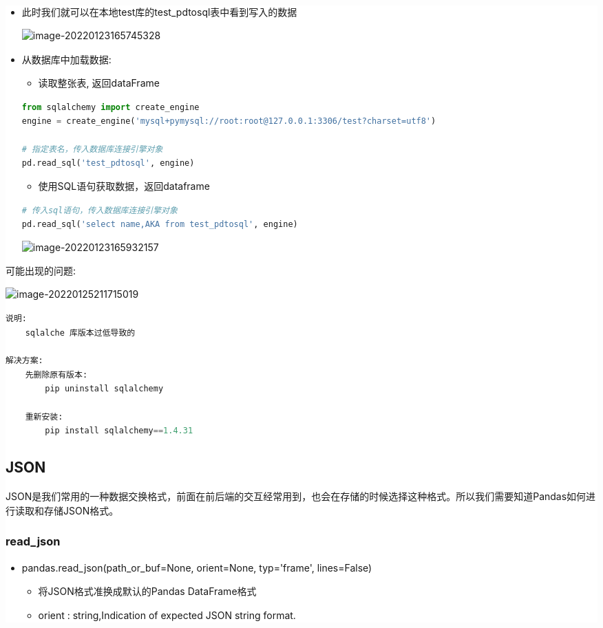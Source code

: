* 此时我们就可以在本地test库的test_pdtosql表中看到写入的数据

  ![image-20220123165745328](https://bob-blog-image.oss-cn-shanghai.aliyuncs.com/DataProcess_StatisticalAnalysis/images/image-20220123165745328.png)



* 从数据库中加载数据:

  * 读取整张表, 返回dataFrame

  ```python
  from sqlalchemy import create_engine
  engine = create_engine('mysql+pymysql://root:root@127.0.0.1:3306/test?charset=utf8')
  
  # 指定表名，传入数据库连接引擎对象
  pd.read_sql('test_pdtosql', engine)
  ```
  
  * 使用SQL语句获取数据，返回dataframe
  
  ```python
  # 传入sql语句，传入数据库连接引擎对象
  pd.read_sql('select name,AKA from test_pdtosql', engine)
  ```
  
  ![image-20220123165932157](https://bob-blog-image.oss-cn-shanghai.aliyuncs.com/DataProcess_StatisticalAnalysis/images/image-20220123165932157.png)



可能出现的问题:

![image-20220125211715019](https://bob-blog-image.oss-cn-shanghai.aliyuncs.com/DataProcess_StatisticalAnalysis/images/image-20220125211715019.png)

```python
说明: 
	sqlalche 库版本过低导致的

解决方案:
	先删除原有版本: 
		pip uninstall sqlalchemy
	
	重新安装:
		pip install sqlalchemy==1.4.31
```



## JSON

JSON是我们常用的一种数据交换格式，前面在前后端的交互经常用到，也会在存储的时候选择这种格式。所以我们需要知道Pandas如何进行读取和存储JSON格式。

### read_json

- pandas.read_json(path_or_buf=None, orient=None, typ='frame', lines=False)

  - 将JSON格式准换成默认的Pandas DataFrame格式

  - orient : string,Indication of expected JSON string format.
